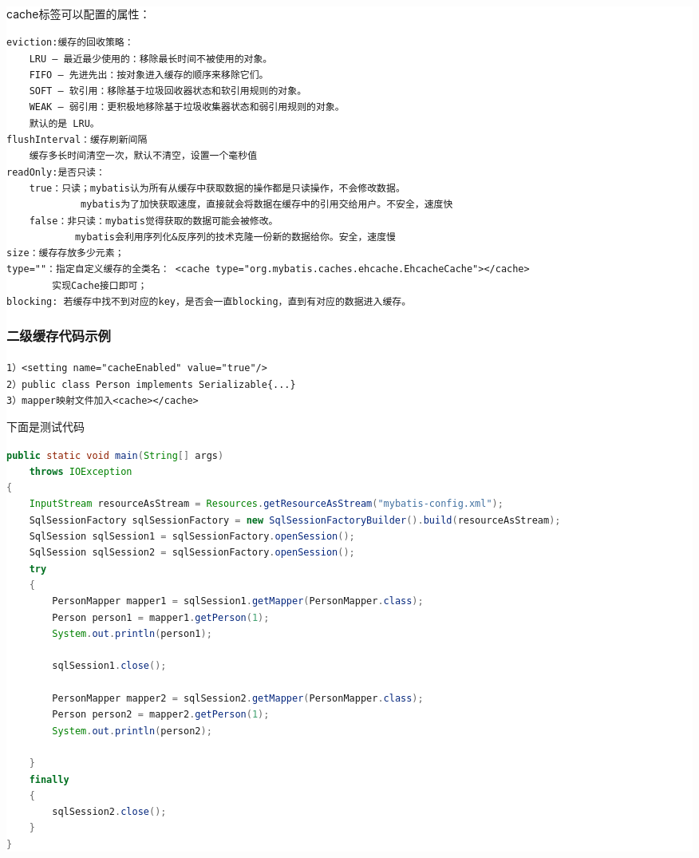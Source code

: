 cache标签可以配置的属性：
```
eviction:缓存的回收策略：
    LRU – 最近最少使用的：移除最长时间不被使用的对象。
    FIFO – 先进先出：按对象进入缓存的顺序来移除它们。
    SOFT – 软引用：移除基于垃圾回收器状态和软引用规则的对象。
    WEAK – 弱引用：更积极地移除基于垃圾收集器状态和弱引用规则的对象。
    默认的是 LRU。
flushInterval：缓存刷新间隔
    缓存多长时间清空一次，默认不清空，设置一个毫秒值
readOnly:是否只读：
    true：只读；mybatis认为所有从缓存中获取数据的操作都是只读操作，不会修改数据。
             mybatis为了加快获取速度，直接就会将数据在缓存中的引用交给用户。不安全，速度快
    false：非只读：mybatis觉得获取的数据可能会被修改。
            mybatis会利用序列化&反序列的技术克隆一份新的数据给你。安全，速度慢
size：缓存存放多少元素；
type=""：指定自定义缓存的全类名： <cache type="org.mybatis.caches.ehcache.EhcacheCache"></cache>
        实现Cache接口即可；
blocking: 若缓存中找不到对应的key，是否会一直blocking，直到有对应的数据进入缓存。
```

### 二级缓存代码示例
```
1）<setting name="cacheEnabled" value="true"/>
2）public class Person implements Serializable{...}
3）mapper映射文件加入<cache></cache>
```

下面是测试代码
```java
public static void main(String[] args)
    throws IOException
{
    InputStream resourceAsStream = Resources.getResourceAsStream("mybatis-config.xml");
    SqlSessionFactory sqlSessionFactory = new SqlSessionFactoryBuilder().build(resourceAsStream);
    SqlSession sqlSession1 = sqlSessionFactory.openSession();
    SqlSession sqlSession2 = sqlSessionFactory.openSession();
    try
    {
        PersonMapper mapper1 = sqlSession1.getMapper(PersonMapper.class);
        Person person1 = mapper1.getPerson(1);
        System.out.println(person1);

        sqlSession1.close();

        PersonMapper mapper2 = sqlSession2.getMapper(PersonMapper.class);
        Person person2 = mapper2.getPerson(1);
        System.out.println(person2);

    }
    finally
    {
        sqlSession2.close();
    }
}
```
